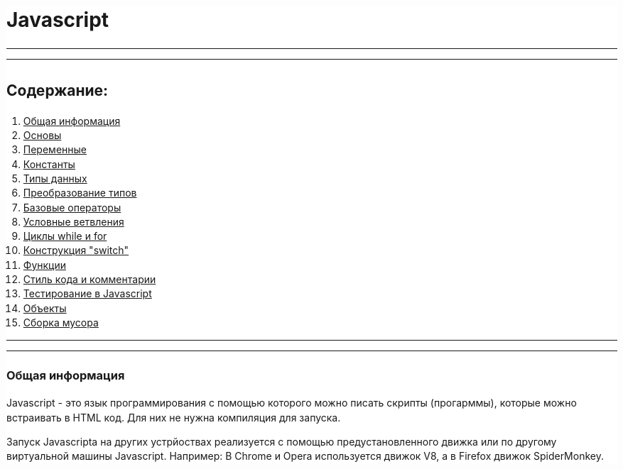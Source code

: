 <h1><b>Javascript</b></h1>

<hr />
<hr />

<h2>Содержание:</h2>
<ol>
  <li><a href="https://github.com/sanikitin/Notes_on_JS#%D0%BE%D0%B1%D1%89%D0%B0%D1%8F-%D0%B8%D0%BD%D1%84%D0%BE%D1%80%D0%BC%D0%B0%D1%86%D0%B8%D1%8F">Общая информация</a></li>
  <li><a href="https://github.com/sanikitin/Notes_on_JS#%D0%BE%D1%81%D0%BD%D0%BE%D0%B2%D1%8B">Основы</a></li>
  <li><a href="https://github.com/sanikitin/Notes_on_JS#%D0%BF%D0%B5%D1%80%D0%B5%D0%BC%D0%B5%D0%BD%D0%BD%D1%8B%D0%B5">Переменные</a></li>
  <li><a href="https://github.com/sanikitin/Notes_on_JS#%D0%BA%D0%BE%D0%BD%D1%81%D1%82%D0%B0%D0%BD%D1%82%D1%8B">Константы</a></li>
  <li><a href="https://github.com/sanikitin/Notes_on_JS#%D1%82%D0%B8%D0%BF%D1%8B-%D0%B4%D0%B0%D0%BD%D0%BD%D1%8B%D1%85">Типы данных</a></li>
  <li><a href="https://github.com/sanikitin/Notes_on_JS#%D0%BF%D1%80%D0%B5%D0%BE%D0%B1%D1%80%D0%B0%D0%B7%D0%BE%D0%B2%D0%B0%D0%BD%D0%B8%D0%B5-%D1%82%D0%B8%D0%BF%D0%BE%D0%B2">Преобразование типов</a></li>
  <li><a href="https://github.com/sanikitin/Notes_on_JS#%D0%B1%D0%B0%D0%B7%D0%BE%D0%B2%D1%8B%D0%B5-%D0%BE%D0%BF%D0%B5%D1%80%D0%B0%D1%82%D0%BE%D1%80%D1%8B">Базовые операторы</a></li>
  <li><a href="https://github.com/sanikitin/Notes_on_JS#%D1%83%D1%81%D0%BB%D0%BE%D0%B2%D0%BD%D1%8B%D0%B5-%D0%B2%D0%B5%D1%82%D0%B2%D0%BB%D0%B5%D0%BD%D0%B8%D1%8F">Условные ветвления</a></li>
  <li><a href="https://github.com/sanikitin/Notes_on_JS#%D1%86%D0%B8%D0%BA%D0%BB%D1%8B-while-%D0%B8-for">Циклы while и for</a></li>
  <li><a href="https://github.com/sanikitin/Notes_on_JS#%D0%BA%D0%BE%D0%BD%D1%81%D1%82%D1%80%D1%83%D0%BA%D1%86%D0%B8%D1%8F-switch">Конструкция "switch"</a></li>
  <li><a href="https://github.com/sanikitin/Notes_on_JS#%D1%84%D1%83%D0%BD%D0%BA%D1%86%D0%B8%D0%B8">Функции</a></li>
  <li><a href="https://github.com/sanikitin/Notes_on_JS#%D1%81%D1%82%D0%B8%D0%BB%D1%8C-%D0%BA%D0%BE%D0%B4%D0%B0-%D0%B8-%D0%BA%D0%BE%D0%BC%D0%BC%D0%B5%D0%BD%D1%82%D0%B0%D1%80%D0%B8%D0%B8">Стиль кода и комментарии</a></li>
  <li><a href="https://github.com/sanikitin/Notes_on_JS#%D1%82%D0%B5%D1%81%D1%82%D0%B8%D1%80%D0%BE%D0%B2%D0%B0%D0%BD%D0%B8%D0%B5-%D0%B2-javascript">Тестирование в Javascript</a></li>
  <li><a href="https://github.com/sanikitin/Notes_on_JS#%D0%BE%D0%B1%D1%8A%D0%B5%D0%BA%D1%82%D1%8B">Объекты</a></li>
  <li><a href="https://github.com/sanikitin/Notes_on_JS#%D1%81%D0%B1%D0%BE%D1%80%D0%BA%D0%B0-%D0%BC%D1%83%D1%81%D0%BE%D1%80%D0%B0">Сборка мусора</a></li>
</ol>

<hr />
<hr />

<h3><b>Общая информация</b></h3>

Javascript - это язык программирования с помощью которого можно писать скрипты (прогарммы), которые можно встраивать в HTML код. Для них не нужна компиляция для запуска.

Запуск Javascripta на других устрйоствах реализуется с помощью предустановленного движка или по другому виртуальной машины Javascript. 
Например:
В Chrome и Opera используется движок V8, а в Firefox движок SpiderMonkey.
